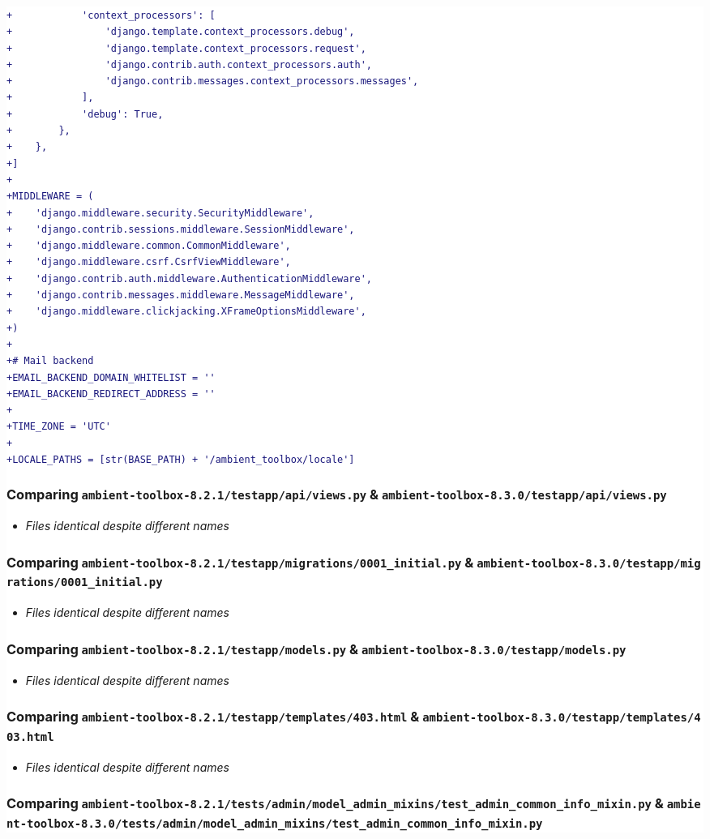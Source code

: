 ```diff
+            'context_processors': [
+                'django.template.context_processors.debug',
+                'django.template.context_processors.request',
+                'django.contrib.auth.context_processors.auth',
+                'django.contrib.messages.context_processors.messages',
+            ],
+            'debug': True,
+        },
+    },
+]
+
+MIDDLEWARE = (
+    'django.middleware.security.SecurityMiddleware',
+    'django.contrib.sessions.middleware.SessionMiddleware',
+    'django.middleware.common.CommonMiddleware',
+    'django.middleware.csrf.CsrfViewMiddleware',
+    'django.contrib.auth.middleware.AuthenticationMiddleware',
+    'django.contrib.messages.middleware.MessageMiddleware',
+    'django.middleware.clickjacking.XFrameOptionsMiddleware',
+)
+
+# Mail backend
+EMAIL_BACKEND_DOMAIN_WHITELIST = ''
+EMAIL_BACKEND_REDIRECT_ADDRESS = ''
+
+TIME_ZONE = 'UTC'
+
+LOCALE_PATHS = [str(BASE_PATH) + '/ambient_toolbox/locale']
```

### Comparing `ambient-toolbox-8.2.1/testapp/api/views.py` & `ambient-toolbox-8.3.0/testapp/api/views.py`

 * *Files identical despite different names*

### Comparing `ambient-toolbox-8.2.1/testapp/migrations/0001_initial.py` & `ambient-toolbox-8.3.0/testapp/migrations/0001_initial.py`

 * *Files identical despite different names*

### Comparing `ambient-toolbox-8.2.1/testapp/models.py` & `ambient-toolbox-8.3.0/testapp/models.py`

 * *Files identical despite different names*

### Comparing `ambient-toolbox-8.2.1/testapp/templates/403.html` & `ambient-toolbox-8.3.0/testapp/templates/403.html`

 * *Files identical despite different names*

### Comparing `ambient-toolbox-8.2.1/tests/admin/model_admin_mixins/test_admin_common_info_mixin.py` & `ambient-toolbox-8.3.0/tests/admin/model_admin_mixins/test_admin_common_info_mixin.py`

